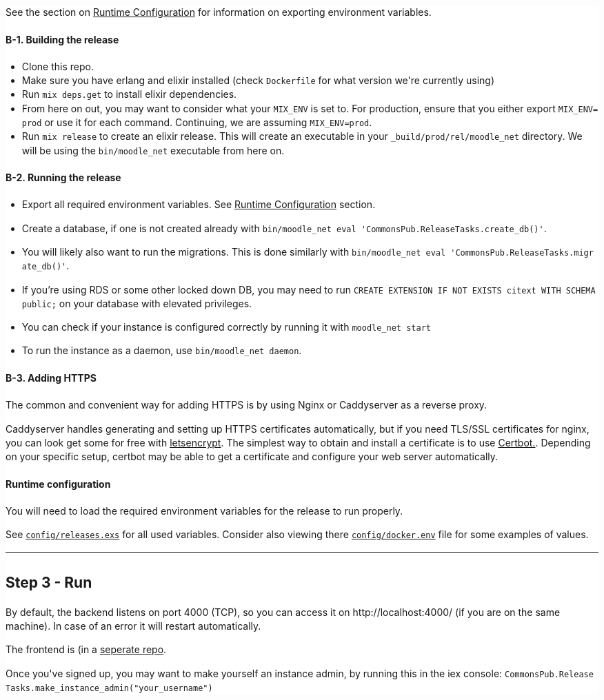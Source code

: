 See the section on [Runtime Configuration](#runtime-configuration) for information on exporting environment variables.

#### B-1. Building the release

- Clone this repo.
- Make sure you have erlang and elixir installed (check `Dockerfile` for what version we're currently using)
- Run `mix deps.get` to install elixir dependencies.
- From here on out, you may want to consider what your `MIX_ENV` is set to. For production, ensure that you either export `MIX_ENV=prod` or use it for each command. Continuing, we are assuming `MIX_ENV=prod`.
- Run `mix release` to create an elixir release. This will create an executable in your `_build/prod/rel/moodle_net` directory. We will be using the `bin/moodle_net` executable from here on.

#### B-2. Running the release

- Export all required environment variables. See [Runtime Configuration](#runtime-configuration) section.

- Create a database, if one is not created already with `bin/moodle_net eval 'CommonsPub.ReleaseTasks.create_db()'`.
- You will likely also want to run the migrations. This is done similarly with `bin/moodle_net eval 'CommonsPub.ReleaseTasks.migrate_db()'`.
- If you’re using RDS or some other locked down DB, you may need to run `CREATE EXTENSION IF NOT EXISTS citext WITH SCHEMA public;` on your database with elevated privileges.

* You can check if your instance is configured correctly by running it with `moodle_net start`

* To run the instance as a daemon, use `bin/moodle_net daemon`.

#### B-3. Adding HTTPS

The common and convenient way for adding HTTPS is by using Nginx or Caddyserver as a reverse proxy.

Caddyserver handles generating and setting up HTTPS certificates automatically, but if you need TLS/SSL certificates for nginx, you can look get some for free with [letsencrypt](https://letsencrypt.org/). The simplest way to obtain and install a certificate is to use [Certbot.](https://certbot.eff.org). Depending on your specific setup, certbot may be able to get a certificate and configure your web server automatically.

#### Runtime configuration

You will need to load the required environment variables for the release to run properly.

See [`config/releases.exs`](config/releases.exs) for all used variables. Consider also viewing there [`config/docker.env`](config/docker.env) file for some examples of values.

---

## Step 3 - Run

By default, the backend listens on port 4000 (TCP), so you can access it on http://localhost:4000/ (if you are on the same machine). In case of an error it will restart automatically.

The frontend is (in a [seperate repo](https://gitlab.com/CommonsPub/Client).

Once you've signed up, you may want to make yourself an instance admin, by running this in the iex console: `CommonsPub.ReleaseTasks.make_instance_admin("your_username")`
